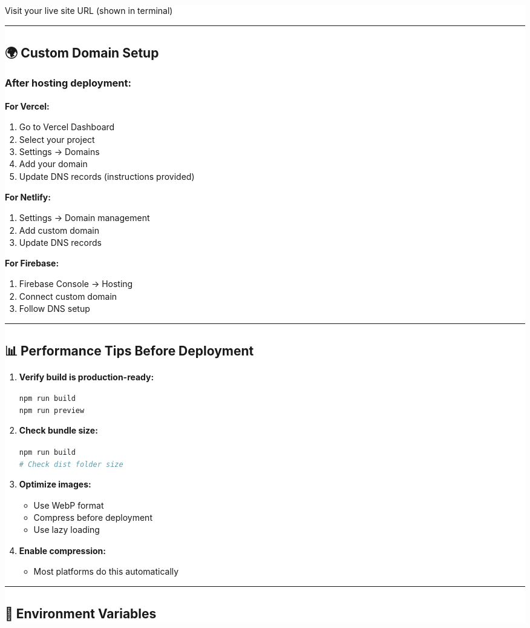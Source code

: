 
Visit your live site URL (shown in terminal)

---

## 🌍 Custom Domain Setup

### After hosting deployment:

**For Vercel:**
1. Go to Vercel Dashboard
2. Select your project
3. Settings → Domains
4. Add your domain
5. Update DNS records (instructions provided)

**For Netlify:**
1. Settings → Domain management
2. Add custom domain
3. Update DNS records

**For Firebase:**
1. Firebase Console → Hosting
2. Connect custom domain
3. Follow DNS setup

---

## 📊 Performance Tips Before Deployment

1. **Verify build is production-ready:**
   ```bash
   npm run build
   npm run preview
   ```

2. **Check bundle size:**
   ```bash
   npm run build
   # Check dist folder size
   ```

3. **Optimize images:**
   - Use WebP format
   - Compress before deployment
   - Use lazy loading

4. **Enable compression:**
   - Most platforms do this automatically

---

## 🔐 Environment Variables
